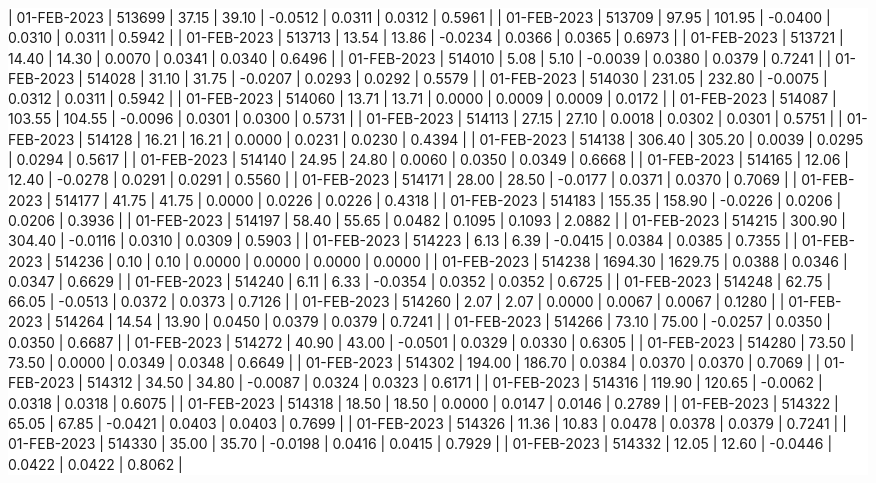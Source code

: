 | 01-FEB-2023 | 513699 | 37.15 | 39.10 | -0.0512 | 0.0311 | 0.0312 | 0.5961 |
| 01-FEB-2023 | 513709 | 97.95 | 101.95 | -0.0400 | 0.0310 | 0.0311 | 0.5942 |
| 01-FEB-2023 | 513713 | 13.54 | 13.86 | -0.0234 | 0.0366 | 0.0365 | 0.6973 |
| 01-FEB-2023 | 513721 | 14.40 | 14.30 | 0.0070 | 0.0341 | 0.0340 | 0.6496 |
| 01-FEB-2023 | 514010 | 5.08 | 5.10 | -0.0039 | 0.0380 | 0.0379 | 0.7241 |
| 01-FEB-2023 | 514028 | 31.10 | 31.75 | -0.0207 | 0.0293 | 0.0292 | 0.5579 |
| 01-FEB-2023 | 514030 | 231.05 | 232.80 | -0.0075 | 0.0312 | 0.0311 | 0.5942 |
| 01-FEB-2023 | 514060 | 13.71 | 13.71 | 0.0000 | 0.0009 | 0.0009 | 0.0172 |
| 01-FEB-2023 | 514087 | 103.55 | 104.55 | -0.0096 | 0.0301 | 0.0300 | 0.5731 |
| 01-FEB-2023 | 514113 | 27.15 | 27.10 | 0.0018 | 0.0302 | 0.0301 | 0.5751 |
| 01-FEB-2023 | 514128 | 16.21 | 16.21 | 0.0000 | 0.0231 | 0.0230 | 0.4394 |
| 01-FEB-2023 | 514138 | 306.40 | 305.20 | 0.0039 | 0.0295 | 0.0294 | 0.5617 |
| 01-FEB-2023 | 514140 | 24.95 | 24.80 | 0.0060 | 0.0350 | 0.0349 | 0.6668 |
| 01-FEB-2023 | 514165 | 12.06 | 12.40 | -0.0278 | 0.0291 | 0.0291 | 0.5560 |
| 01-FEB-2023 | 514171 | 28.00 | 28.50 | -0.0177 | 0.0371 | 0.0370 | 0.7069 |
| 01-FEB-2023 | 514177 | 41.75 | 41.75 | 0.0000 | 0.0226 | 0.0226 | 0.4318 |
| 01-FEB-2023 | 514183 | 155.35 | 158.90 | -0.0226 | 0.0206 | 0.0206 | 0.3936 |
| 01-FEB-2023 | 514197 | 58.40 | 55.65 | 0.0482 | 0.1095 | 0.1093 | 2.0882 |
| 01-FEB-2023 | 514215 | 300.90 | 304.40 | -0.0116 | 0.0310 | 0.0309 | 0.5903 |
| 01-FEB-2023 | 514223 | 6.13 | 6.39 | -0.0415 | 0.0384 | 0.0385 | 0.7355 |
| 01-FEB-2023 | 514236 | 0.10 | 0.10 | 0.0000 | 0.0000 | 0.0000 | 0.0000 |
| 01-FEB-2023 | 514238 | 1694.30 | 1629.75 | 0.0388 | 0.0346 | 0.0347 | 0.6629 |
| 01-FEB-2023 | 514240 | 6.11 | 6.33 | -0.0354 | 0.0352 | 0.0352 | 0.6725 |
| 01-FEB-2023 | 514248 | 62.75 | 66.05 | -0.0513 | 0.0372 | 0.0373 | 0.7126 |
| 01-FEB-2023 | 514260 | 2.07 | 2.07 | 0.0000 | 0.0067 | 0.0067 | 0.1280 |
| 01-FEB-2023 | 514264 | 14.54 | 13.90 | 0.0450 | 0.0379 | 0.0379 | 0.7241 |
| 01-FEB-2023 | 514266 | 73.10 | 75.00 | -0.0257 | 0.0350 | 0.0350 | 0.6687 |
| 01-FEB-2023 | 514272 | 40.90 | 43.00 | -0.0501 | 0.0329 | 0.0330 | 0.6305 |
| 01-FEB-2023 | 514280 | 73.50 | 73.50 | 0.0000 | 0.0349 | 0.0348 | 0.6649 |
| 01-FEB-2023 | 514302 | 194.00 | 186.70 | 0.0384 | 0.0370 | 0.0370 | 0.7069 |
| 01-FEB-2023 | 514312 | 34.50 | 34.80 | -0.0087 | 0.0324 | 0.0323 | 0.6171 |
| 01-FEB-2023 | 514316 | 119.90 | 120.65 | -0.0062 | 0.0318 | 0.0318 | 0.6075 |
| 01-FEB-2023 | 514318 | 18.50 | 18.50 | 0.0000 | 0.0147 | 0.0146 | 0.2789 |
| 01-FEB-2023 | 514322 | 65.05 | 67.85 | -0.0421 | 0.0403 | 0.0403 | 0.7699 |
| 01-FEB-2023 | 514326 | 11.36 | 10.83 | 0.0478 | 0.0378 | 0.0379 | 0.7241 |
| 01-FEB-2023 | 514330 | 35.00 | 35.70 | -0.0198 | 0.0416 | 0.0415 | 0.7929 |
| 01-FEB-2023 | 514332 | 12.05 | 12.60 | -0.0446 | 0.0422 | 0.0422 | 0.8062 |
